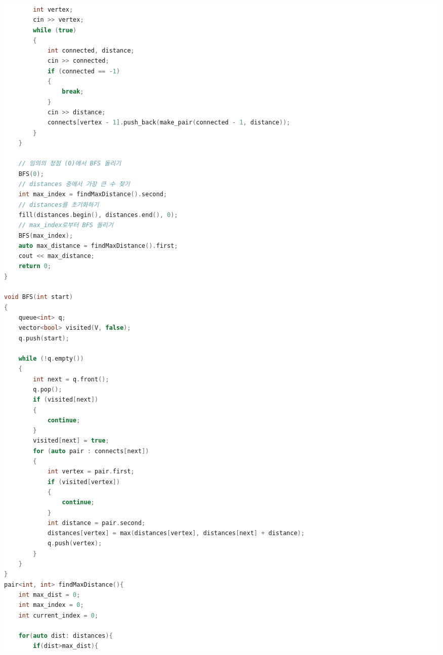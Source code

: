 ```cpp
        int vertex;
        cin >> vertex;
        while (true)
        {
            int connected, distance;
            cin >> connected;
            if (connected == -1)
            {
                break;
            }
            cin >> distance;
            connects[vertex - 1].push_back(make_pair(connected - 1, distance));
        }
    }

    // 임의의 정점 (0)에서 BFS 돌리기
    BFS(0);
    // distances 중에서 가장 큰 수 찾기
    int max_index = findMaxDistance().second;
    // distances를 초기화하기
    fill(distances.begin(), distances.end(), 0);
    // max_index로부터 BFS 돌리기
    BFS(max_index);
    auto max_distance = findMaxDistance().first;
    cout << max_distance;
    return 0;
}

void BFS(int start)
{
    queue<int> q;
    vector<bool> visited(V, false);
    q.push(start);

    while (!q.empty())
    {
        int next = q.front();
        q.pop();
        if (visited[next])
        {
            continue;
        }
        visited[next] = true;
        for (auto pair : connects[next])
        {
            int vertex = pair.first;
            if (visited[vertex])
            {
                continue;
            }
            int distance = pair.second;
            distances[vertex] = max(distances[vertex], distances[next] + distance);
            q.push(vertex);
        }
    }
}
pair<int, int> findMaxDistance(){
    int max_dist = 0;
    int max_index = 0;
    int current_index = 0;

    for(auto dist: distances){
        if(dist>max_dist){
```